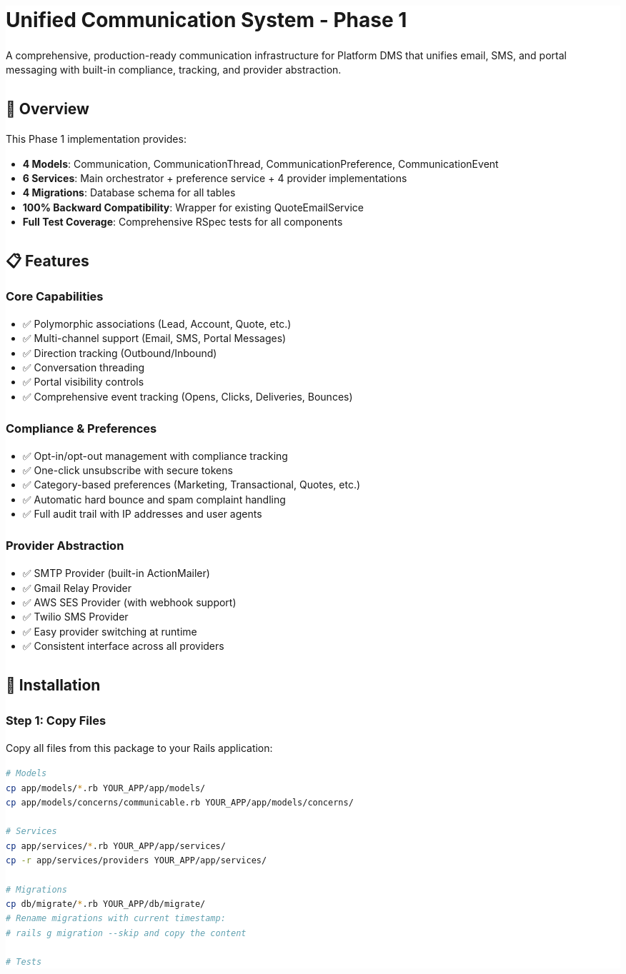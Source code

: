 # Unified Communication System - Phase 1

A comprehensive, production-ready communication infrastructure for Platform DMS that unifies email, SMS, and portal messaging with built-in compliance, tracking, and provider abstraction.

## 🎯 Overview

This Phase 1 implementation provides:

- **4 Models**: Communication, CommunicationThread, CommunicationPreference, CommunicationEvent
- **6 Services**: Main orchestrator + preference service + 4 provider implementations
- **4 Migrations**: Database schema for all tables
- **100% Backward Compatibility**: Wrapper for existing QuoteEmailService
- **Full Test Coverage**: Comprehensive RSpec tests for all components

## 📋 Features

### Core Capabilities
- ✅ Polymorphic associations (Lead, Account, Quote, etc.)
- ✅ Multi-channel support (Email, SMS, Portal Messages)
- ✅ Direction tracking (Outbound/Inbound)
- ✅ Conversation threading
- ✅ Portal visibility controls
- ✅ Comprehensive event tracking (Opens, Clicks, Deliveries, Bounces)

### Compliance & Preferences
- ✅ Opt-in/opt-out management with compliance tracking
- ✅ One-click unsubscribe with secure tokens
- ✅ Category-based preferences (Marketing, Transactional, Quotes, etc.)
- ✅ Automatic hard bounce and spam complaint handling
- ✅ Full audit trail with IP addresses and user agents

### Provider Abstraction
- ✅ SMTP Provider (built-in ActionMailer)
- ✅ Gmail Relay Provider
- ✅ AWS SES Provider (with webhook support)
- ✅ Twilio SMS Provider
- ✅ Easy provider switching at runtime
- ✅ Consistent interface across all providers

## 🚀 Installation

### Step 1: Copy Files

Copy all files from this package to your Rails application:

```bash
# Models
cp app/models/*.rb YOUR_APP/app/models/
cp app/models/concerns/communicable.rb YOUR_APP/app/models/concerns/

# Services
cp app/services/*.rb YOUR_APP/app/services/
cp -r app/services/providers YOUR_APP/app/services/

# Migrations
cp db/migrate/*.rb YOUR_APP/db/migrate/
# Rename migrations with current timestamp:
# rails g migration --skip and copy the content

# Tests
```